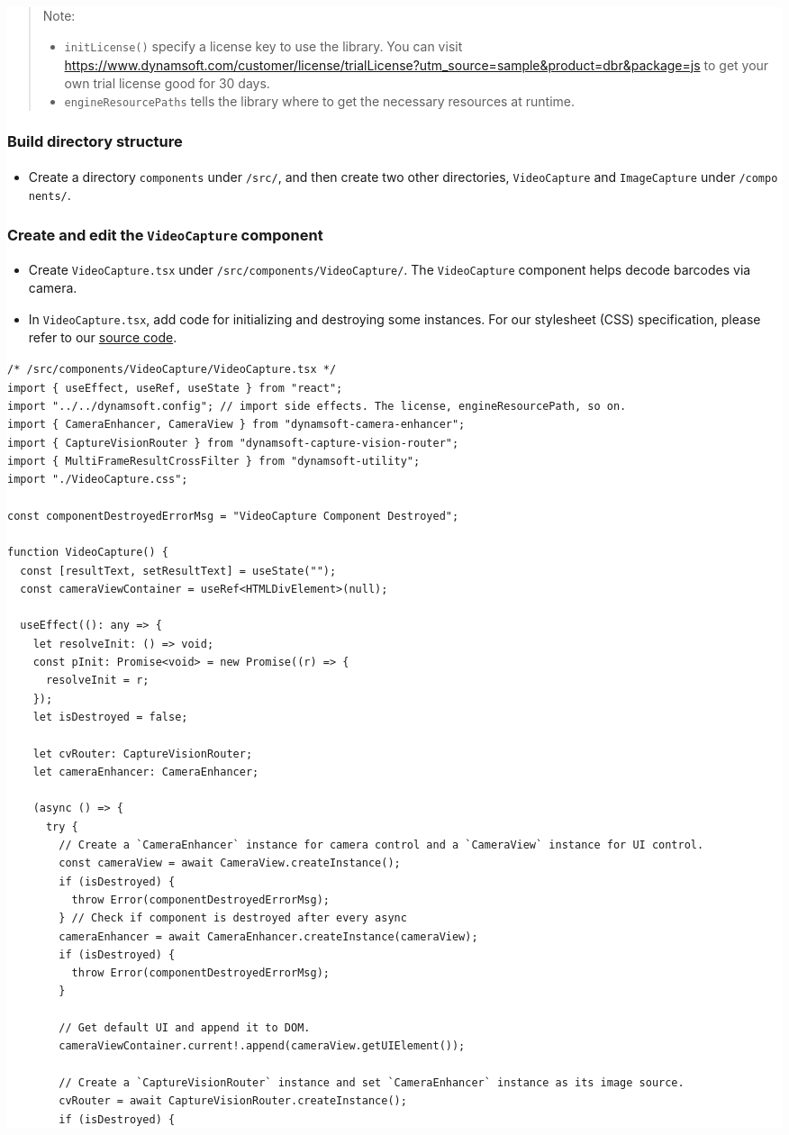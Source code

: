 > Note:
>
> * `initLicense()` specify a license key to use the library. You can visit https://www.dynamsoft.com/customer/license/trialLicense?utm_source=sample&product=dbr&package=js to get your own trial license good for 30 days. 
> * `engineResourcePaths` tells the library where to get the necessary resources at runtime.

### Build directory structure

* Create a directory `components` under `/src/`, and then create two other directories, `VideoCapture` and `ImageCapture` under `/components/`.

### Create and edit the `VideoCapture` component

* Create `VideoCapture.tsx` under `/src/components/VideoCapture/`. The `VideoCapture` component helps decode barcodes via camera.

* In `VideoCapture.tsx`, add code for initializing and destroying some instances. For our stylesheet (CSS) specification, please refer to our [source code](#Official-Sample). 

```tsx
/* /src/components/VideoCapture/VideoCapture.tsx */
import { useEffect, useRef, useState } from "react";
import "../../dynamsoft.config"; // import side effects. The license, engineResourcePath, so on.
import { CameraEnhancer, CameraView } from "dynamsoft-camera-enhancer";
import { CaptureVisionRouter } from "dynamsoft-capture-vision-router";
import { MultiFrameResultCrossFilter } from "dynamsoft-utility";
import "./VideoCapture.css";

const componentDestroyedErrorMsg = "VideoCapture Component Destroyed";

function VideoCapture() {
  const [resultText, setResultText] = useState("");
  const cameraViewContainer = useRef<HTMLDivElement>(null);

  useEffect((): any => {
    let resolveInit: () => void;
    const pInit: Promise<void> = new Promise((r) => {
      resolveInit = r;
    });
    let isDestroyed = false;

    let cvRouter: CaptureVisionRouter;
    let cameraEnhancer: CameraEnhancer;

    (async () => {
      try {
        // Create a `CameraEnhancer` instance for camera control and a `CameraView` instance for UI control.
        const cameraView = await CameraView.createInstance();
        if (isDestroyed) {
          throw Error(componentDestroyedErrorMsg);
        } // Check if component is destroyed after every async
        cameraEnhancer = await CameraEnhancer.createInstance(cameraView);
        if (isDestroyed) {
          throw Error(componentDestroyedErrorMsg);
        }

        // Get default UI and append it to DOM.
        cameraViewContainer.current!.append(cameraView.getUIElement());

        // Create a `CaptureVisionRouter` instance and set `CameraEnhancer` instance as its image source.
        cvRouter = await CaptureVisionRouter.createInstance();
        if (isDestroyed) {
```